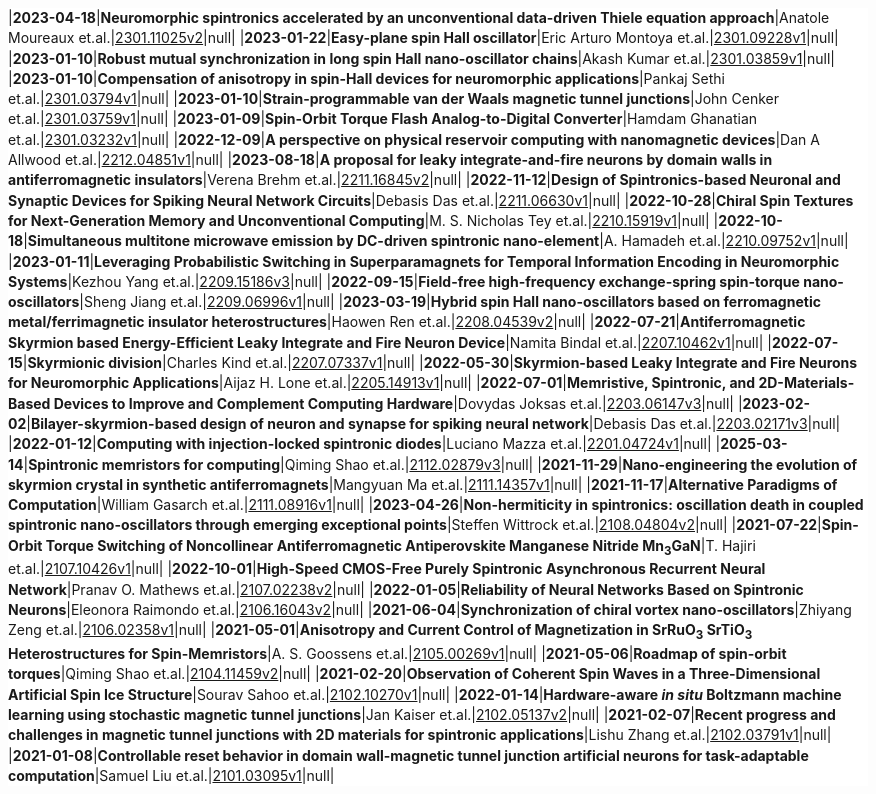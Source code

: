 |**2023-04-18**|**Neuromorphic spintronics accelerated by an unconventional data-driven Thiele equation approach**|Anatole Moureaux et.al.|[2301.11025v2](http://arxiv.org/abs/2301.11025v2)|null|
|**2023-01-22**|**Easy-plane spin Hall oscillator**|Eric Arturo Montoya et.al.|[2301.09228v1](http://arxiv.org/abs/2301.09228v1)|null|
|**2023-01-10**|**Robust mutual synchronization in long spin Hall nano-oscillator chains**|Akash Kumar et.al.|[2301.03859v1](http://arxiv.org/abs/2301.03859v1)|null|
|**2023-01-10**|**Compensation of anisotropy in spin-Hall devices for neuromorphic applications**|Pankaj Sethi et.al.|[2301.03794v1](http://arxiv.org/abs/2301.03794v1)|null|
|**2023-01-10**|**Strain-programmable van der Waals magnetic tunnel junctions**|John Cenker et.al.|[2301.03759v1](http://arxiv.org/abs/2301.03759v1)|null|
|**2023-01-09**|**Spin-Orbit Torque Flash Analog-to-Digital Converter**|Hamdam Ghanatian et.al.|[2301.03232v1](http://arxiv.org/abs/2301.03232v1)|null|
|**2022-12-09**|**A perspective on physical reservoir computing with nanomagnetic devices**|Dan A Allwood et.al.|[2212.04851v1](http://arxiv.org/abs/2212.04851v1)|null|
|**2023-08-18**|**A proposal for leaky integrate-and-fire neurons by domain walls in antiferromagnetic insulators**|Verena Brehm et.al.|[2211.16845v2](http://arxiv.org/abs/2211.16845v2)|null|
|**2022-11-12**|**Design of Spintronics-based Neuronal and Synaptic Devices for Spiking Neural Network Circuits**|Debasis Das et.al.|[2211.06630v1](http://arxiv.org/abs/2211.06630v1)|null|
|**2022-10-28**|**Chiral Spin Textures for Next-Generation Memory and Unconventional Computing**|M. S. Nicholas Tey et.al.|[2210.15919v1](http://arxiv.org/abs/2210.15919v1)|null|
|**2022-10-18**|**Simultaneous multitone microwave emission by DC-driven spintronic nano-element**|A. Hamadeh et.al.|[2210.09752v1](http://arxiv.org/abs/2210.09752v1)|null|
|**2023-01-11**|**Leveraging Probabilistic Switching in Superparamagnets for Temporal Information Encoding in Neuromorphic Systems**|Kezhou Yang et.al.|[2209.15186v3](http://arxiv.org/abs/2209.15186v3)|null|
|**2022-09-15**|**Field-free high-frequency exchange-spring spin-torque nano-oscillators**|Sheng Jiang et.al.|[2209.06996v1](http://arxiv.org/abs/2209.06996v1)|null|
|**2023-03-19**|**Hybrid spin Hall nano-oscillators based on ferromagnetic metal/ferrimagnetic insulator heterostructures**|Haowen Ren et.al.|[2208.04539v2](http://arxiv.org/abs/2208.04539v2)|null|
|**2022-07-21**|**Antiferromagnetic Skyrmion based Energy-Efficient Leaky Integrate and Fire Neuron Device**|Namita Bindal et.al.|[2207.10462v1](http://arxiv.org/abs/2207.10462v1)|null|
|**2022-07-15**|**Skyrmionic division**|Charles Kind et.al.|[2207.07337v1](http://arxiv.org/abs/2207.07337v1)|null|
|**2022-05-30**|**Skyrmion-based Leaky Integrate and Fire Neurons for Neuromorphic Applications**|Aijaz H. Lone et.al.|[2205.14913v1](http://arxiv.org/abs/2205.14913v1)|null|
|**2022-07-01**|**Memristive, Spintronic, and 2D-Materials-Based Devices to Improve and Complement Computing Hardware**|Dovydas Joksas et.al.|[2203.06147v3](http://arxiv.org/abs/2203.06147v3)|null|
|**2023-02-02**|**Bilayer-skyrmion-based design of neuron and synapse for spiking neural network**|Debasis Das et.al.|[2203.02171v3](http://arxiv.org/abs/2203.02171v3)|null|
|**2022-01-12**|**Computing with injection-locked spintronic diodes**|Luciano Mazza et.al.|[2201.04724v1](http://arxiv.org/abs/2201.04724v1)|null|
|**2025-03-14**|**Spintronic memristors for computing**|Qiming Shao et.al.|[2112.02879v3](http://arxiv.org/abs/2112.02879v3)|null|
|**2021-11-29**|**Nano-engineering the evolution of skyrmion crystal in synthetic antiferromagnets**|Mangyuan Ma et.al.|[2111.14357v1](http://arxiv.org/abs/2111.14357v1)|null|
|**2021-11-17**|**Alternative Paradigms of Computation**|William Gasarch et.al.|[2111.08916v1](http://arxiv.org/abs/2111.08916v1)|null|
|**2023-04-26**|**Non-hermiticity in spintronics: oscillation death in coupled spintronic nano-oscillators through emerging exceptional points**|Steffen Wittrock et.al.|[2108.04804v2](http://arxiv.org/abs/2108.04804v2)|null|
|**2021-07-22**|**Spin-Orbit Torque Switching of Noncollinear Antiferromagnetic Antiperovskite Manganese Nitride Mn$_3$GaN**|T. Hajiri et.al.|[2107.10426v1](http://arxiv.org/abs/2107.10426v1)|null|
|**2022-10-01**|**High-Speed CMOS-Free Purely Spintronic Asynchronous Recurrent Neural Network**|Pranav O. Mathews et.al.|[2107.02238v2](http://arxiv.org/abs/2107.02238v2)|null|
|**2022-01-05**|**Reliability of Neural Networks Based on Spintronic Neurons**|Eleonora Raimondo et.al.|[2106.16043v2](http://arxiv.org/abs/2106.16043v2)|null|
|**2021-06-04**|**Synchronization of chiral vortex nano-oscillators**|Zhiyang Zeng et.al.|[2106.02358v1](http://arxiv.org/abs/2106.02358v1)|null|
|**2021-05-01**|**Anisotropy and Current Control of Magnetization in SrRuO$_3$ SrTiO$_3$ Heterostructures for Spin-Memristors**|A. S. Goossens et.al.|[2105.00269v1](http://arxiv.org/abs/2105.00269v1)|null|
|**2021-05-06**|**Roadmap of spin-orbit torques**|Qiming Shao et.al.|[2104.11459v2](http://arxiv.org/abs/2104.11459v2)|null|
|**2021-02-20**|**Observation of Coherent Spin Waves in a Three-Dimensional Artificial Spin Ice Structure**|Sourav Sahoo et.al.|[2102.10270v1](http://arxiv.org/abs/2102.10270v1)|null|
|**2022-01-14**|**Hardware-aware $in \ situ$ Boltzmann machine learning using stochastic magnetic tunnel junctions**|Jan Kaiser et.al.|[2102.05137v2](http://arxiv.org/abs/2102.05137v2)|null|
|**2021-02-07**|**Recent progress and challenges in magnetic tunnel junctions with 2D materials for spintronic applications**|Lishu Zhang et.al.|[2102.03791v1](http://arxiv.org/abs/2102.03791v1)|null|
|**2021-01-08**|**Controllable reset behavior in domain wall-magnetic tunnel junction artificial neurons for task-adaptable computation**|Samuel Liu et.al.|[2101.03095v1](http://arxiv.org/abs/2101.03095v1)|null|